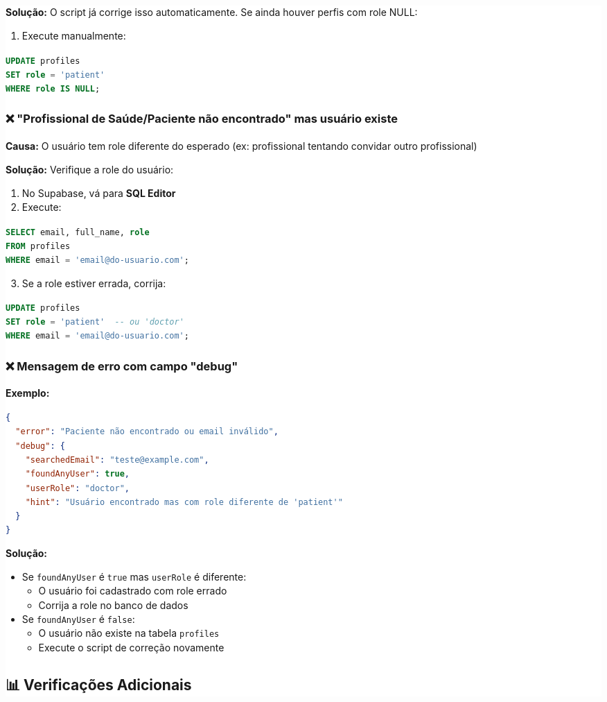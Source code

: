 **Solução:** O script já corrige isso automaticamente. Se ainda houver perfis com role NULL:

1. Execute manualmente:
```sql
UPDATE profiles
SET role = 'patient'
WHERE role IS NULL;
```

### ❌ "Profissional de Saúde/Paciente não encontrado" mas usuário existe

**Causa:** O usuário tem role diferente do esperado (ex: profissional tentando convidar outro profissional)

**Solução:** Verifique a role do usuário:

1. No Supabase, vá para **SQL Editor**
2. Execute:
```sql
SELECT email, full_name, role
FROM profiles
WHERE email = 'email@do-usuario.com';
```

3. Se a role estiver errada, corrija:
```sql
UPDATE profiles
SET role = 'patient'  -- ou 'doctor'
WHERE email = 'email@do-usuario.com';
```

### ❌ Mensagem de erro com campo "debug"

**Exemplo:**
```json
{
  "error": "Paciente não encontrado ou email inválido",
  "debug": {
    "searchedEmail": "teste@example.com",
    "foundAnyUser": true,
    "userRole": "doctor",
    "hint": "Usuário encontrado mas com role diferente de 'patient'"
  }
}
```

**Solução:**
- Se `foundAnyUser` é `true` mas `userRole` é diferente:
  - O usuário foi cadastrado com role errado
  - Corrija a role no banco de dados
- Se `foundAnyUser` é `false`:
  - O usuário não existe na tabela `profiles`
  - Execute o script de correção novamente

## 📊 Verificações Adicionais
